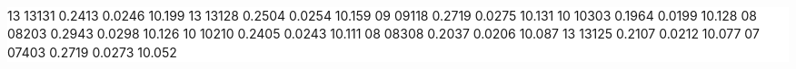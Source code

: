   </tr>
  <tr>
   <td style="text-align:left;"> 13 </td>
   <td style="text-align:left;"> 13131 </td>
   <td style="text-align:right;"> 0.2413 </td>
   <td style="text-align:right;"> 0.0246 </td>
   <td style="text-align:right;"> 10.199 </td>
  </tr>
  <tr>
   <td style="text-align:left;"> 13 </td>
   <td style="text-align:left;"> 13128 </td>
   <td style="text-align:right;"> 0.2504 </td>
   <td style="text-align:right;"> 0.0254 </td>
   <td style="text-align:right;"> 10.159 </td>
  </tr>
  <tr>
   <td style="text-align:left;"> 09 </td>
   <td style="text-align:left;"> 09118 </td>
   <td style="text-align:right;"> 0.2719 </td>
   <td style="text-align:right;"> 0.0275 </td>
   <td style="text-align:right;"> 10.131 </td>
  </tr>
  <tr>
   <td style="text-align:left;"> 10 </td>
   <td style="text-align:left;"> 10303 </td>
   <td style="text-align:right;"> 0.1964 </td>
   <td style="text-align:right;"> 0.0199 </td>
   <td style="text-align:right;"> 10.128 </td>
  </tr>
  <tr>
   <td style="text-align:left;"> 08 </td>
   <td style="text-align:left;"> 08203 </td>
   <td style="text-align:right;"> 0.2943 </td>
   <td style="text-align:right;"> 0.0298 </td>
   <td style="text-align:right;"> 10.126 </td>
  </tr>
  <tr>
   <td style="text-align:left;"> 10 </td>
   <td style="text-align:left;"> 10210 </td>
   <td style="text-align:right;"> 0.2405 </td>
   <td style="text-align:right;"> 0.0243 </td>
   <td style="text-align:right;"> 10.111 </td>
  </tr>
  <tr>
   <td style="text-align:left;"> 08 </td>
   <td style="text-align:left;"> 08308 </td>
   <td style="text-align:right;"> 0.2037 </td>
   <td style="text-align:right;"> 0.0206 </td>
   <td style="text-align:right;"> 10.087 </td>
  </tr>
  <tr>
   <td style="text-align:left;"> 13 </td>
   <td style="text-align:left;"> 13125 </td>
   <td style="text-align:right;"> 0.2107 </td>
   <td style="text-align:right;"> 0.0212 </td>
   <td style="text-align:right;"> 10.077 </td>
  </tr>
  <tr>
   <td style="text-align:left;"> 07 </td>
   <td style="text-align:left;"> 07403 </td>
   <td style="text-align:right;"> 0.2719 </td>
   <td style="text-align:right;"> 0.0273 </td>
   <td style="text-align:right;"> 10.052 </td>
  </tr>